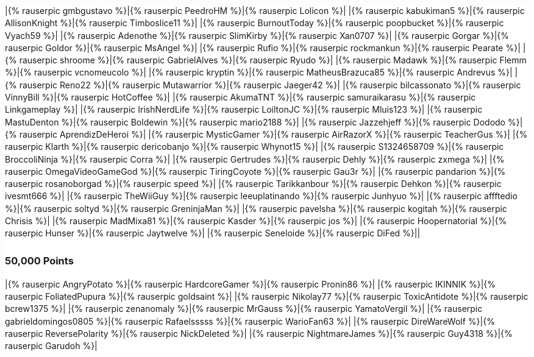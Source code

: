 |{% rauserpic gmbgustavo %}|{% rauserpic PeedroHM %}|{% rauserpic Lolicon %}|
|{% rauserpic kabukiman5 %}|{% rauserpic AllisonKnight %}|{% rauserpic Timboslice11 %}|
|{% rauserpic BurnoutToday %}|{% rauserpic poopbucket %}|{% rauserpic Vyach59 %}|
|{% rauserpic Adenothe %}|{% rauserpic SlimKirby %}|{% rauserpic Xan0707 %}|
|{% rauserpic Gorgar %}|{% rauserpic Goldor %}|{% rauserpic MsAngel %}|
|{% rauserpic Rufio %}|{% rauserpic rockmankun %}|{% rauserpic Pearate %}|
|{% rauserpic shroome %}|{% rauserpic GabrielAlves %}|{% rauserpic Ryudo %}|
|{% rauserpic Madawk %}|{% rauserpic Flemm %}|{% rauserpic vcnomeucolo %}|
|{% rauserpic kryptin %}|{% rauserpic MatheusBrazuca85 %}|{% rauserpic Andrevus %}|
|{% rauserpic Reno22 %}|{% rauserpic Mutawarrior %}|{% rauserpic Jaeger42 %}|
|{% rauserpic bilcassonato %}|{% rauserpic VinnyBill %}|{% rauserpic HotCoffee %}|
|{% rauserpic AkumaTNT %}|{% rauserpic samuraikarasu %}|{% rauserpic Linkgameplay %}|
|{% rauserpic IrishNerdLife %}|{% rauserpic LoiltonJC %}|{% rauserpic Mluis123 %}|
|{% rauserpic MastuDenton %}|{% rauserpic Boldewin %}|{% rauserpic mario2188 %}|
|{% rauserpic Jazzehjeff %}|{% rauserpic Dododo %}|{% rauserpic AprendizDeHeroi %}|
|{% rauserpic MysticGamer %}|{% rauserpic AirRazorX %}|{% rauserpic TeacherGus %}|
|{% rauserpic Klarth %}|{% rauserpic dericobanjo %}|{% rauserpic Whynot15 %}|
|{% rauserpic S1324658709 %}|{% rauserpic BroccoliNinja %}|{% rauserpic Corra %}|
|{% rauserpic Gertrudes %}|{% rauserpic Dehly %}|{% rauserpic zxmega %}|
|{% rauserpic OmegaVideoGameGod %}|{% rauserpic TiringCoyote %}|{% rauserpic Gau3r %}|
|{% rauserpic pandarion %}|{% rauserpic rosanoborgad %}|{% rauserpic speed %}|
|{% rauserpic Tarikkanbour %}|{% rauserpic Dehkon %}|{% rauserpic ivesmt666 %}|
|{% rauserpic TheWiiGuy %}|{% rauserpic leeuplatinando %}|{% rauserpic Junhyuo %}|
|{% rauserpic affftedio %}|{% rauserpic soltyd %}|{% rauserpic GreninjaMan %}|
|{% rauserpic pavelsha %}|{% rauserpic kogitah %}|{% rauserpic Chrisis %}|
|{% rauserpic MadMixa81 %}|{% rauserpic Kasder %}|{% rauserpic jos %}|
|{% rauserpic Hoopernatorial %}|{% rauserpic Hunser %}|{% rauserpic Jaytwelve %}|
|{% rauserpic Seneloide %}|{% rauserpic DiFed %}||

### 50,000 Points

|{% rauserpic AngryPotato %}|{% rauserpic HardcoreGamer %}|{% rauserpic Pronin86 %}|
|{% rauserpic IKINNIK %}|{% rauserpic FoliatedPupura %}|{% rauserpic goldsaint %}|
|{% rauserpic Nikolay77 %}|{% rauserpic ToxicAntidote %}|{% rauserpic bcrew1375 %}|
|{% rauserpic zenanomaly %}|{% rauserpic MrGauss %}|{% rauserpic YamatoVergil %}|
|{% rauserpic gabrieldomingos0805 %}|{% rauserpic Rafaelsssss %}|{% rauserpic WarioFan63 %}|
|{% rauserpic DireWareWolf %}|{% rauserpic ReversePolarity %}|{% rauserpic NickDeleted %}|
|{% rauserpic NightmareJames %}|{% rauserpic Guy4318 %}|{% rauserpic Garudoh %}|